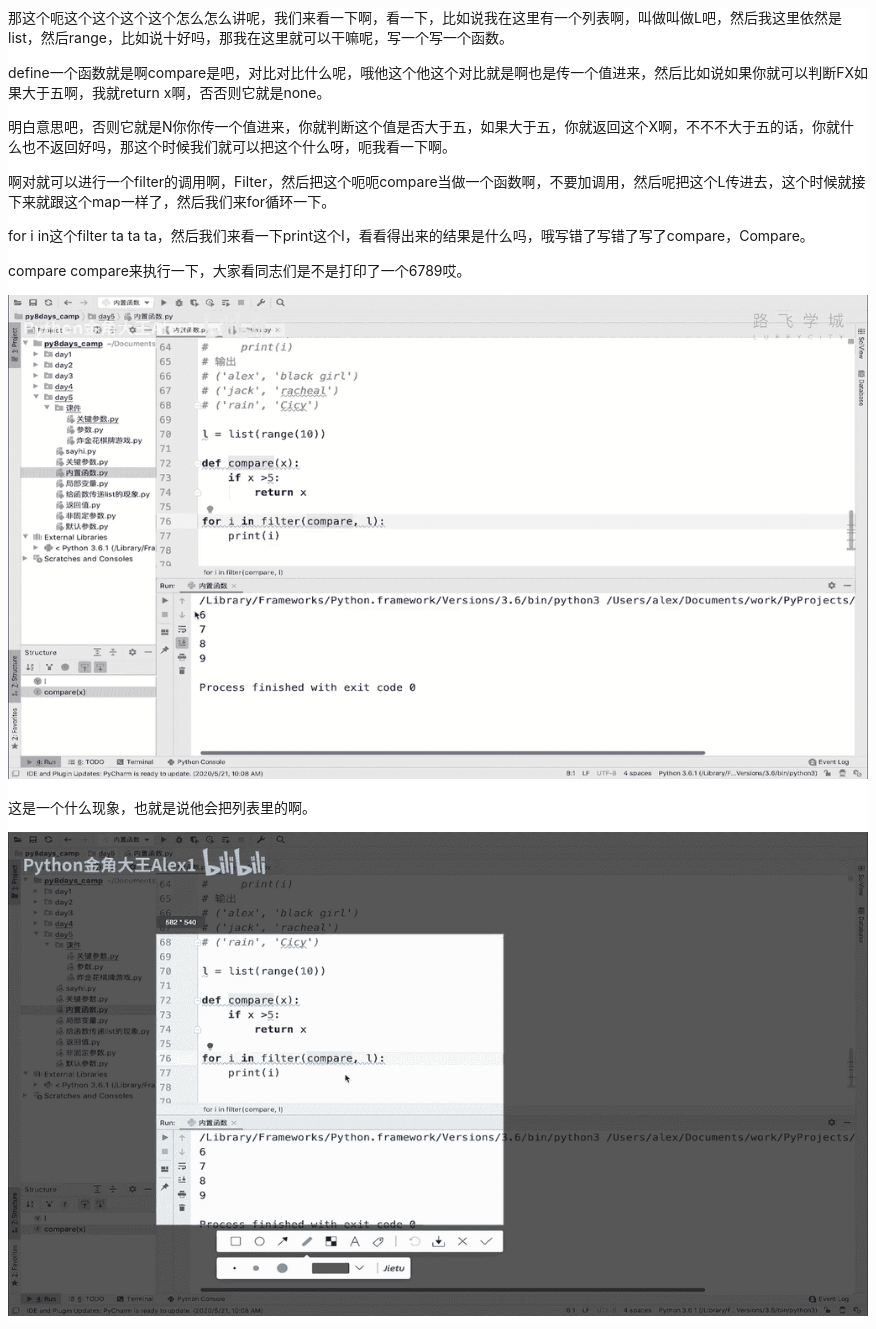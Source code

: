 那这个呃这个这个这个这个怎么怎么讲呢，我们来看一下啊，看一下，比如说我在这里有一个列表啊，叫做叫做L吧，然后我这里依然是list，然后range，比如说十好吗，那我在这里就可以干嘛呢，写一个写一个函数。

define一个函数就是啊compare是吧，对比对比什么呢，哦他这个他这个对比就是啊也是传一个值进来，然后比如说如果你就可以判断FX如果大于五啊，我就return x啊，否否则它就是none。

明白意思吧，否则它就是N你你传一个值进来，你就判断这个值是否大于五，如果大于五，你就返回这个X啊，不不不大于五的话，你就什么也不返回好吗，那这个时候我们就可以把这个什么呀，呃我看一下啊。

啊对就可以进行一个filter的调用啊，Filter，然后把这个呃呃compare当做一个函数啊，不要加调用，然后呢把这个L传进去，这个时候就接下来就跟这个map一样了，然后我们来for循环一下。

for i in这个filter ta ta ta，然后我们来看一下print这个I，看看得出来的结果是什么吗，哦写错了写错了写了compare，Compare。

compare compare来执行一下，大家看同志们是不是打印了一个6789哎。

![](img/9d6231a075689309764fe0f261d6b078_17.png)

这是一个什么现象，也就是说他会把列表里的啊。

![](img/9d6231a075689309764fe0f261d6b078_19.png)